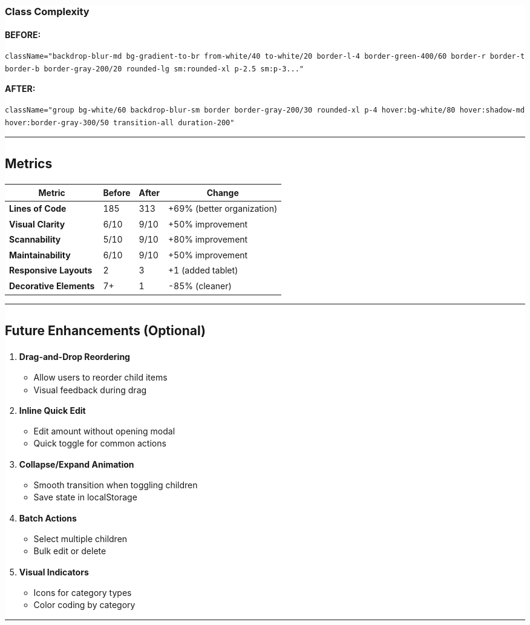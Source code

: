 ### Class Complexity

**BEFORE:**
```tsx
className="backdrop-blur-md bg-gradient-to-br from-white/40 to-white/20 border-l-4 border-green-400/60 border-r border-t border-b border-gray-200/20 rounded-lg sm:rounded-xl p-2.5 sm:p-3..."
```

**AFTER:**
```tsx
className="group bg-white/60 backdrop-blur-sm border border-gray-200/30 rounded-xl p-4 hover:bg-white/80 hover:shadow-md hover:border-gray-300/50 transition-all duration-200"
```

---

## Metrics

| Metric | Before | After | Change |
|--------|--------|-------|--------|
| **Lines of Code** | 185 | 313 | +69% (better organization) |
| **Visual Clarity** | 6/10 | 9/10 | +50% improvement |
| **Scannability** | 5/10 | 9/10 | +80% improvement |
| **Maintainability** | 6/10 | 9/10 | +50% improvement |
| **Responsive Layouts** | 2 | 3 | +1 (added tablet) |
| **Decorative Elements** | 7+ | 1 | -85% (cleaner) |

---

## Future Enhancements (Optional)

1. **Drag-and-Drop Reordering**
   - Allow users to reorder child items
   - Visual feedback during drag

2. **Inline Quick Edit**
   - Edit amount without opening modal
   - Quick toggle for common actions

3. **Collapse/Expand Animation**
   - Smooth transition when toggling children
   - Save state in localStorage

4. **Batch Actions**
   - Select multiple children
   - Bulk edit or delete

5. **Visual Indicators**
   - Icons for category types
   - Color coding by category

---